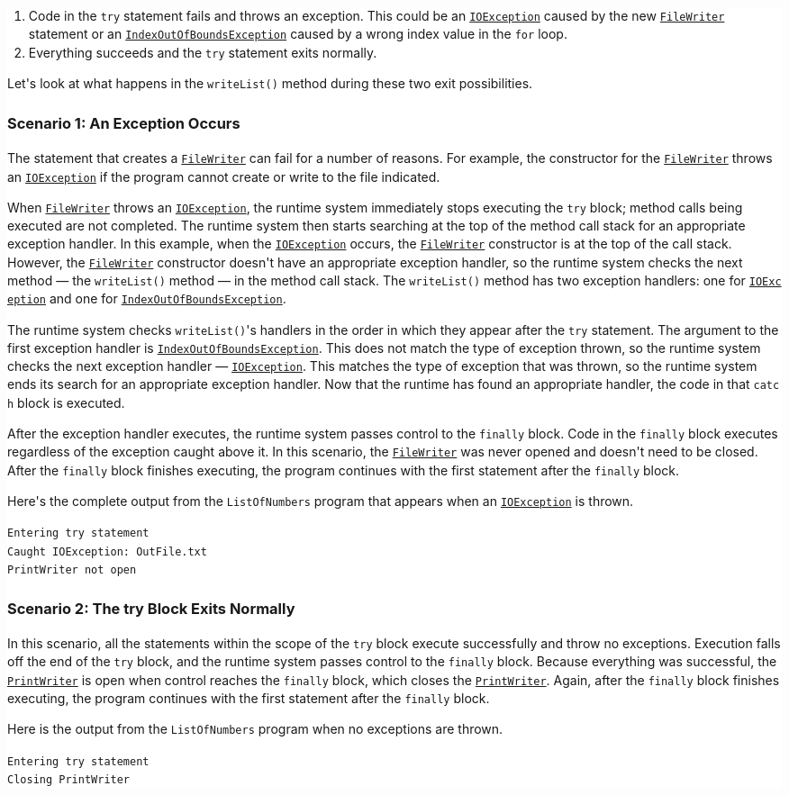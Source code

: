 1. Code in the `try` statement fails and throws an exception. This could be an [`IOException`](javadoc:IOException) caused by the new [`FileWriter`](javadoc:FilterWriter) statement or an [`IndexOutOfBoundsException`](javadoc:IndexOutOfBoundsException) caused by a wrong index value in the `for` loop.
2. Everything succeeds and the `try` statement exits normally.

Let's look at what happens in the `writeList()` method during these two exit possibilities.

### Scenario 1: An Exception Occurs

The statement that creates a [`FileWriter`](javadoc:FilterWriter) can fail for a number of reasons. For example, the constructor for the [`FileWriter`](javadoc:FilterWriter) throws an [`IOException`](javadoc:IOException) if the program cannot create or write to the file indicated.

When [`FileWriter`](javadoc:FilterWriter) throws an [`IOException`](javadoc:IOException), the runtime system immediately stops executing the `try` block; method calls being executed are not completed. The runtime system then starts searching at the top of the method call stack for an appropriate exception handler. In this example, when the [`IOException`](javadoc:IOException) occurs, the [`FileWriter`](javadoc:FilterWriter) constructor is at the top of the call stack. However, the [`FileWriter`](javadoc:FilterWriter) constructor doesn't have an appropriate exception handler, so the runtime system checks the next method — the `writeList()` method — in the method call stack. The `writeList()` method has two exception handlers: one for [`IOException`](javadoc:IOException) and one for [`IndexOutOfBoundsException`](javadoc:IndexOutOfBoundsException).

The runtime system checks `writeList()`'s handlers in the order in which they appear after the `try` statement. The argument to the first exception handler is [`IndexOutOfBoundsException`](javadoc:IndexOutOfBoundsException). This does not match the type of exception thrown, so the runtime system checks the next exception handler — [`IOException`](javadoc:IOException). This matches the type of exception that was thrown, so the runtime system ends its search for an appropriate exception handler. Now that the runtime has found an appropriate handler, the code in that `catch` block is executed.

After the exception handler executes, the runtime system passes control to the `finally` block. Code in the `finally` block executes regardless of the exception caught above it. In this scenario, the [`FileWriter`](javadoc:FilterWriter) was never opened and doesn't need to be closed. After the `finally` block finishes executing, the program continues with the first statement after the `finally` block.

Here's the complete output from the `ListOfNumbers` program that appears when an [`IOException`](javadoc:IOException) is thrown.

```shell
Entering try statement
Caught IOException: OutFile.txt
PrintWriter not open
```

### Scenario 2: The try Block Exits Normally

In this scenario, all the statements within the scope of the `try` block execute successfully and throw no exceptions. Execution falls off the end of the `try` block, and the runtime system passes control to the `finally` block. Because everything was successful, the [`PrintWriter`](javadoc:PrintWriter) is open when control reaches the `finally` block, which closes the [`PrintWriter`](javadoc:PrintWriter). Again, after the `finally` block finishes executing, the program continues with the first statement after the `finally` block.

Here is the output from the `ListOfNumbers` program when no exceptions are thrown.

```shell
Entering try statement
Closing PrintWriter
```
